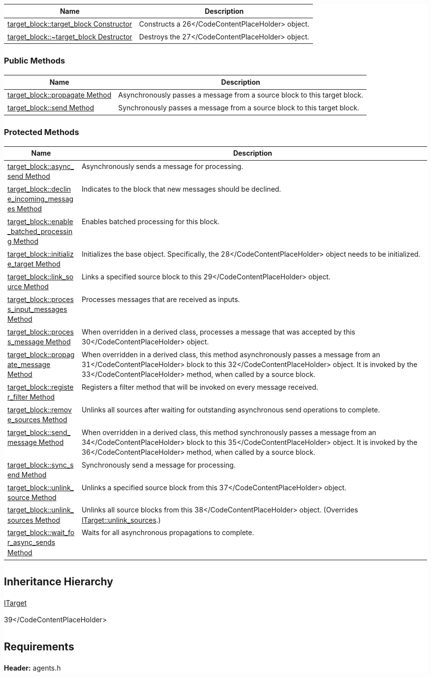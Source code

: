 |Name|Description|  
|----------|-----------------|  
|[target_block::target_block Constructor](#target_block__target_block_constructor)|Constructs a                                         <CodeContentPlaceHolder>26\</CodeContentPlaceHolder> object.|  
|[target_block::~target_block Destructor](#target_block___dtortarget_block_destructor)|Destroys the                                         <CodeContentPlaceHolder>27\</CodeContentPlaceHolder> object.|  
  
### Public Methods  
  
|Name|Description|  
|----------|-----------------|  
|[target_block::propagate Method](#target_block__propagate_method)|Asynchronously passes a message from a source block to this target block.|  
|[target_block::send Method](#target_block__send_method)|Synchronously passes a message from a source block to this target block.|  
  
### Protected Methods  
  
|Name|Description|  
|----------|-----------------|  
|[target_block::async_send Method](#target_block__async_send_method)|Asynchronously sends a message for processing.|  
|[target_block::decline_incoming_messages Method](#target_block__decline_incoming_messages_method)|Indicates to the block that new messages should be declined.|  
|[target_block::enable_batched_processing Method](#target_block__enable_batched_processing_method)|Enables batched processing for this block.|  
|[target_block::initialize_target Method](#target_block__initialize_target_method)|Initializes the base object. Specifically, the                                         <CodeContentPlaceHolder>28\</CodeContentPlaceHolder> object needs to be initialized.|  
|[target_block::link_source Method](#target_block__link_source_method)|Links a specified source block to this                                         <CodeContentPlaceHolder>29\</CodeContentPlaceHolder> object.|  
|[target_block::process_input_messages Method](#target_block__process_input_messages_method)|Processes messages that are received as inputs.|  
|[target_block::process_message Method](#target_block__process_message_method)|When overridden in a derived class, processes a message that was accepted by this                                         <CodeContentPlaceHolder>30\</CodeContentPlaceHolder> object.|  
|[target_block::propagate_message Method](#target_block__propagate_message_method)|When overridden in a derived class, this method asynchronously passes a message from an                                         <CodeContentPlaceHolder>31\</CodeContentPlaceHolder> block to this                                         <CodeContentPlaceHolder>32\</CodeContentPlaceHolder> object. It is invoked by the                                         <CodeContentPlaceHolder>33\</CodeContentPlaceHolder> method, when called by a source block.|  
|[target_block::register_filter Method](#target_block__register_filter_method)|Registers a filter method that will be invoked on every message received.|  
|[target_block::remove_sources Method](#target_block__remove_sources_method)|Unlinks all sources after waiting for outstanding asynchronous send operations to complete.|  
|[target_block::send_message Method](#target_block__send_message_method)|When overridden in a derived class, this method synchronously passes a message from an                                         <CodeContentPlaceHolder>34\</CodeContentPlaceHolder> block to this                                         <CodeContentPlaceHolder>35\</CodeContentPlaceHolder> object. It is invoked by the                                         <CodeContentPlaceHolder>36\</CodeContentPlaceHolder> method, when called by a source block.|  
|[target_block::sync_send Method](#target_block__sync_send_method)|Synchronously send a message for processing.|  
|[target_block::unlink_source Method](#target_block__unlink_source_method)|Unlinks a specified source block from this                                         <CodeContentPlaceHolder>37\</CodeContentPlaceHolder> object.|  
|[target_block::unlink_sources Method](#target_block__unlink_sources_method)|Unlinks all source blocks from this                                         <CodeContentPlaceHolder>38\</CodeContentPlaceHolder> object. (Overrides                                         [ITarget::unlink_sources](../vs140/itarget-class.md#itarget__unlink_sources_method).)|  
|[target_block::wait_for_async_sends Method](#target_block__wait_for_async_sends_method)|Waits for all asynchronous propagations to complete.|  
  
## Inheritance Hierarchy  
 [ITarget](../vs140/itarget-class.md)  
  
 <CodeContentPlaceHolder>39\</CodeContentPlaceHolder>  
  
## Requirements  
 **Header:** agents.h  
  